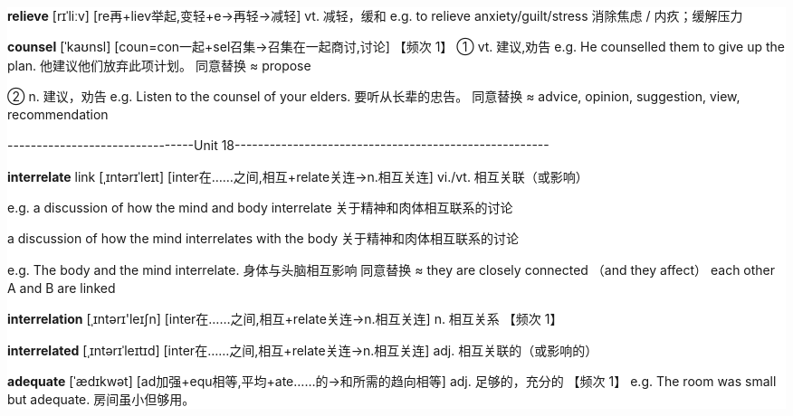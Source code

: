 **relieve**
[rɪˈliːv]
[re再+liev举起,变轻+e→再轻→减轻]
vt. 减轻，缓和
e.g. to relieve anxiety/guilt/stress 消除焦虑 / 内疚；缓解压力


**counsel**
[ˈkaʊnsl]
[coun=con一起+sel召集→召集在一起商讨,讨论]
【频次 1】
① vt. 建议,劝告
e.g. He counselled them to give up the plan.
他建议他们放弃此项计划。
同意替换 ≈ propose

② n. 建议，劝告
e.g. Listen to the counsel of your elders. 要听从长辈的忠告。
同意替换 ≈ advice, opinion, suggestion, view, recommendation


--------------------------------Unit 18------------------------------------------------------

**interrelate** link
[ˌɪntərɪˈleɪt]
[inter在……之间,相互+relate关连→n.相互关连]
vi./vt. 相互关联（或影响）

e.g. a discussion of how the mind and body interrelate
 关于精神和肉体相互联系的讨论
 
 a discussion of how the mind interrelates with the body
 关于精神和肉体相互联系的讨论
 
e.g. The body and the mind interrelate. 
身体与头脑相互影响
同意替换 ≈ they are closely connected （and they affect） each other
 A and B are linked
 
**interrelation**
[ˌɪntərɪ'leɪʃn]
[inter在……之间,相互+relate关连→n.相互关连]
n. 相互关系 【频次 1】

**interrelated**
[ˌɪntərɪˈleɪtɪd] 
[inter在……之间,相互+relate关连→n.相互关连]
adj. 相互关联的（或影响的）




**adequate**
[ˈædɪkwət]
[ad加强+equ相等,平均+ate……的→和所需的趋向相等]
adj. 足够的，充分的 【频次 1】
e.g. The room was small but adequate.
 房间虽小但够用。
 